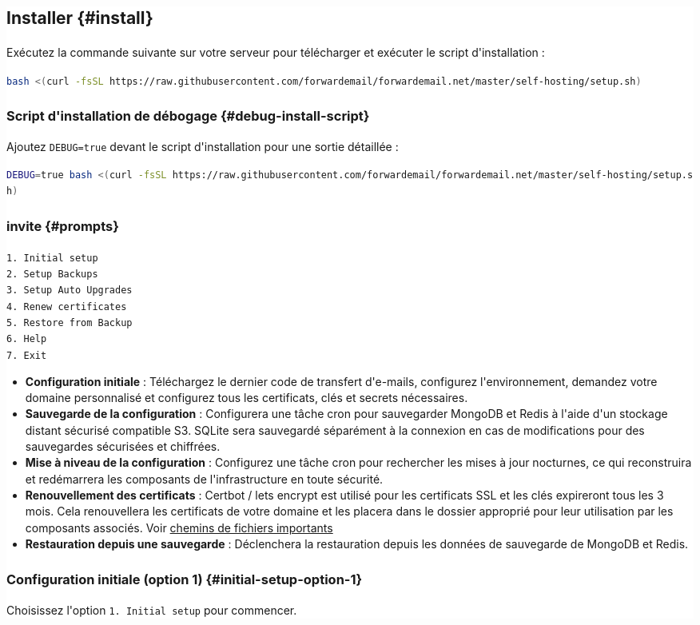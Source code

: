 
## Installer {#install}

Exécutez la commande suivante sur votre serveur pour télécharger et exécuter le script d'installation :

```sh
bash <(curl -fsSL https://raw.githubusercontent.com/forwardemail/forwardemail.net/master/self-hosting/setup.sh)
```

### Script d'installation de débogage {#debug-install-script}

Ajoutez `DEBUG=true` devant le script d'installation pour une sortie détaillée :

```sh
DEBUG=true bash <(curl -fsSL https://raw.githubusercontent.com/forwardemail/forwardemail.net/master/self-hosting/setup.sh)
```

### invite {#prompts}

```sh
1. Initial setup
2. Setup Backups
3. Setup Auto Upgrades
4. Renew certificates
5. Restore from Backup
6. Help
7. Exit
```

* **Configuration initiale** : Téléchargez le dernier code de transfert d'e-mails, configurez l'environnement, demandez votre domaine personnalisé et configurez tous les certificats, clés et secrets nécessaires.
* **Sauvegarde de la configuration** : Configurera une tâche cron pour sauvegarder MongoDB et Redis à l'aide d'un stockage distant sécurisé compatible S3. SQLite sera sauvegardé séparément à la connexion en cas de modifications pour des sauvegardes sécurisées et chiffrées.
* **Mise à niveau de la configuration** : Configurez une tâche cron pour rechercher les mises à jour nocturnes, ce qui reconstruira et redémarrera les composants de l'infrastructure en toute sécurité.
* **Renouvellement des certificats** : Certbot / lets encrypt est utilisé pour les certificats SSL et les clés expireront tous les 3 mois. Cela renouvellera les certificats de votre domaine et les placera dans le dossier approprié pour leur utilisation par les composants associés. Voir [chemins de fichiers importants](#important-file-paths)
* **Restauration depuis une sauvegarde** : Déclenchera la restauration depuis les données de sauvegarde de MongoDB et Redis.

### Configuration initiale (option 1) {#initial-setup-option-1}

Choisissez l'option `1. Initial setup` pour commencer.

